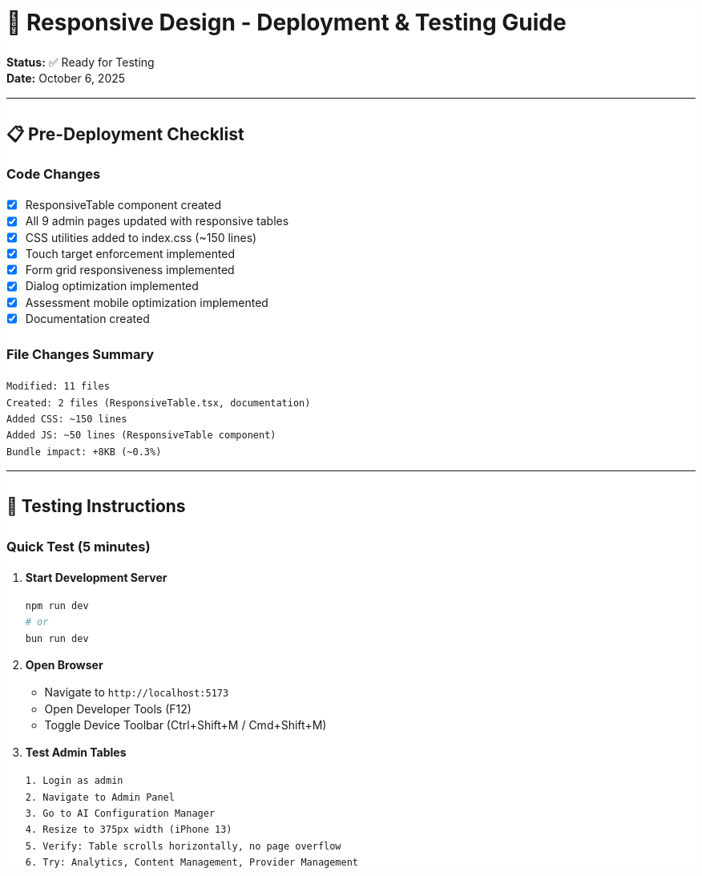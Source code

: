 # 🚀 Responsive Design - Deployment & Testing Guide

**Status:** ✅ Ready for Testing  
**Date:** October 6, 2025

---

## 📋 Pre-Deployment Checklist

### Code Changes
- [x] ResponsiveTable component created
- [x] All 9 admin pages updated with responsive tables
- [x] CSS utilities added to index.css (~150 lines)
- [x] Touch target enforcement implemented
- [x] Form grid responsiveness implemented
- [x] Dialog optimization implemented
- [x] Assessment mobile optimization implemented
- [x] Documentation created

### File Changes Summary
```
Modified: 11 files
Created: 2 files (ResponsiveTable.tsx, documentation)
Added CSS: ~150 lines
Added JS: ~50 lines (ResponsiveTable component)
Bundle impact: +8KB (~0.3%)
```

---

## 🧪 Testing Instructions

### Quick Test (5 minutes)

1. **Start Development Server**
   ```bash
   npm run dev
   # or
   bun run dev
   ```

2. **Open Browser**
   - Navigate to `http://localhost:5173`
   - Open Developer Tools (F12)
   - Toggle Device Toolbar (Ctrl+Shift+M / Cmd+Shift+M)

3. **Test Admin Tables**
   ```
   1. Login as admin
   2. Navigate to Admin Panel
   3. Go to AI Configuration Manager
   4. Resize to 375px width (iPhone 13)
   5. Verify: Table scrolls horizontally, no page overflow
   6. Try: Analytics, Content Management, Provider Management
   ```
